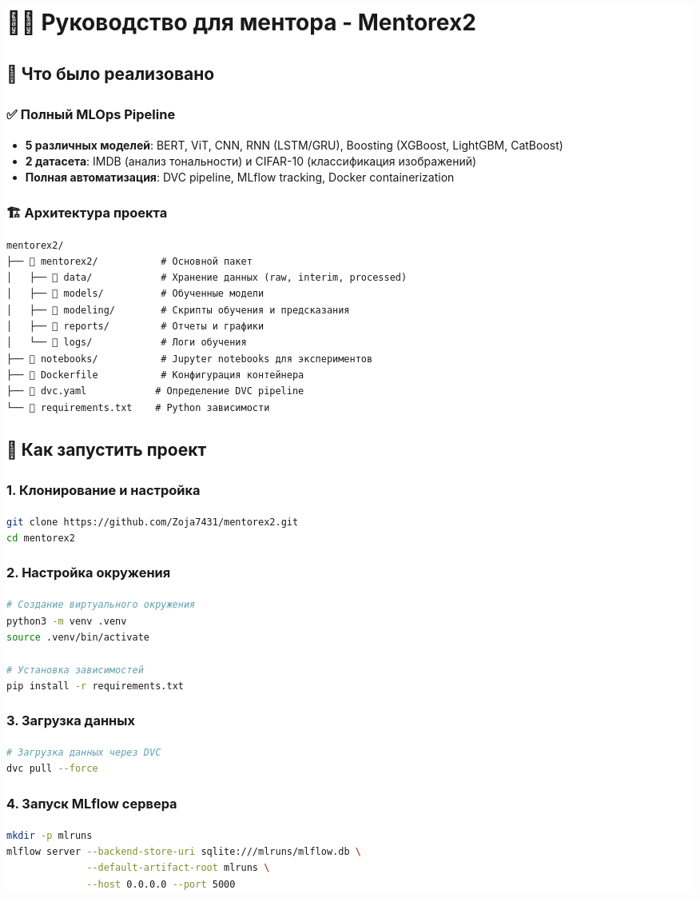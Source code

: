 # 👨‍🏫 Руководство для ментора - Mentorex2

## 🎯 Что было реализовано

### ✅ **Полный MLOps Pipeline**
- **5 различных моделей**: BERT, ViT, CNN, RNN (LSTM/GRU), Boosting (XGBoost, LightGBM, CatBoost)
- **2 датасета**: IMDB (анализ тональности) и CIFAR-10 (классификация изображений)
- **Полная автоматизация**: DVC pipeline, MLflow tracking, Docker containerization

### 🏗️ **Архитектура проекта**
```
mentorex2/
├── 📁 mentorex2/           # Основной пакет
│   ├── 📁 data/            # Хранение данных (raw, interim, processed)
│   ├── 📁 models/          # Обученные модели
│   ├── 📁 modeling/        # Скрипты обучения и предсказания
│   ├── 📁 reports/         # Отчеты и графики
│   └── 📁 logs/            # Логи обучения
├── 📁 notebooks/           # Jupyter notebooks для экспериментов
├── 🐳 Dockerfile           # Конфигурация контейнера
├── 📄 dvc.yaml            # Определение DVC pipeline
└── 📄 requirements.txt    # Python зависимости
```

## 🚀 Как запустить проект

### 1. **Клонирование и настройка**
```bash
git clone https://github.com/Zoja7431/mentorex2.git
cd mentorex2
```

### 2. **Настройка окружения**
```bash
# Создание виртуального окружения
python3 -m venv .venv
source .venv/bin/activate

# Установка зависимостей
pip install -r requirements.txt
```

### 3. **Загрузка данных**
```bash
# Загрузка данных через DVC
dvc pull --force
```

### 4. **Запуск MLflow сервера**
```bash
mkdir -p mlruns
mlflow server --backend-store-uri sqlite:///mlruns/mlflow.db \
              --default-artifact-root mlruns \
              --host 0.0.0.0 --port 5000
```
